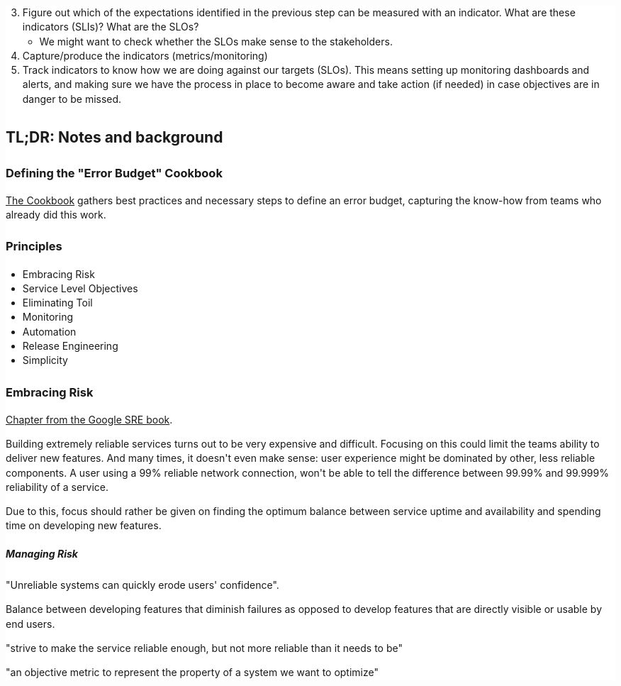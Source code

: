3. Figure out which of the expectations identified in the previous step can be
   measured with an indicator. What are these indicators (SLIs)? What are the
   SLOs?
   - We might want to check whether the SLOs make sense to the stakeholders.
4. Capture/produce the indicators (metrics/monitoring)
5. Track indicators to know how we are doing against our targets (SLOs). This
   means setting up monitoring dashboards and alerts, and making sure we have
   the process in place to become aware and take action (if needed) in case
   objectives are in danger to be missed.

## TL;DR: Notes and background

### Defining the "Error Budget" Cookbook

[The Cookbook] gathers best practices and necessary steps to define an error
budget, capturing the know-how from teams who already did this work.

### Principles

- Embracing Risk
- Service Level Objectives
- Eliminating Toil
- Monitoring
- Automation
- Release Engineering
- Simplicity

### Embracing Risk

[Chapter from the Google SRE book].

Building extremely reliable services turns out to be very expensive and
difficult. Focusing on this could limit the teams ability to deliver new
features. And many times, it doesn't even make sense: user experience might be
dominated by other, less reliable components. A user using a 99% reliable
network connection, won't be able to tell the difference between 99.99% and
99.999% reliability of a service.

Due to this, focus should rather be given on finding the optimum balance
between service uptime and availability and spending time on developing new
features.

##### Managing Risk

"Unreliable systems can quickly erode users' confidence".

Balance between developing features that diminish failures as opposed to
develop features that are directly visible or usable by end users.

"strive to make the service reliable enough, but not more reliable than it
needs to be"

"an objective metric to represent the property of a system we want to optimize"


[the cookbook]: https://docs.google.com/document/d/1LkTDrwLnT7Z6_Ql9rrH80ts3yNyKW0fDAXwbHm6KRIM/edit#heading=h.f3pony0nfxb
[chapter from the google sre book]: https://sre.google/sre-book/embracing-risk/
[availability table]: https://sre.google/sre-book/availability-table/#appendix_table-of-nines
[slo chapter]: https://sre.google/sre-book/service-level-objectives/
[cki slos]: https://cki-project.org/docs/hacking/rfcs/cki-004-slo/